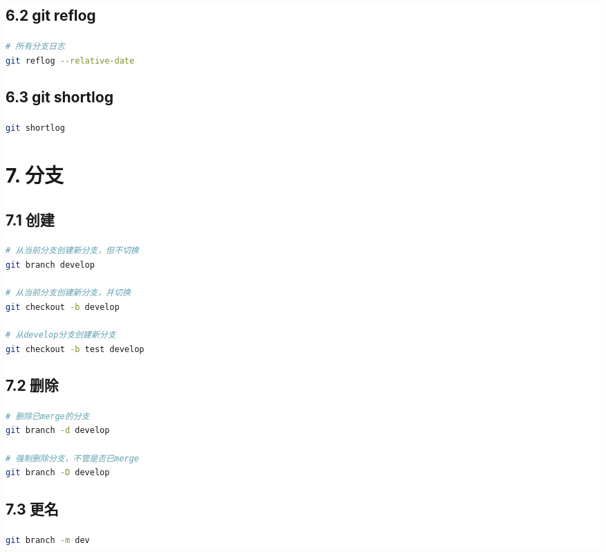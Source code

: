 

## 6.2 git reflog

```bash
# 所有分支日志
git reflog --relative-date
```



## 6.3 git shortlog

```bash
git shortlog
```



# 7. 分支

## 7.1 创建

```bash
# 从当前分支创建新分支，但不切换
git branch develop

# 从当前分支创建新分支，并切换
git checkout -b develop

# 从develop分支创建新分支
git checkout -b test develop
```



## 7.2 删除

```bash
# 删除已merge的分支
git branch -d develop

# 强制删除分支，不管是否已merge
git branch -D develop
```



## 7.3 更名

```bash
git branch -m dev
```


